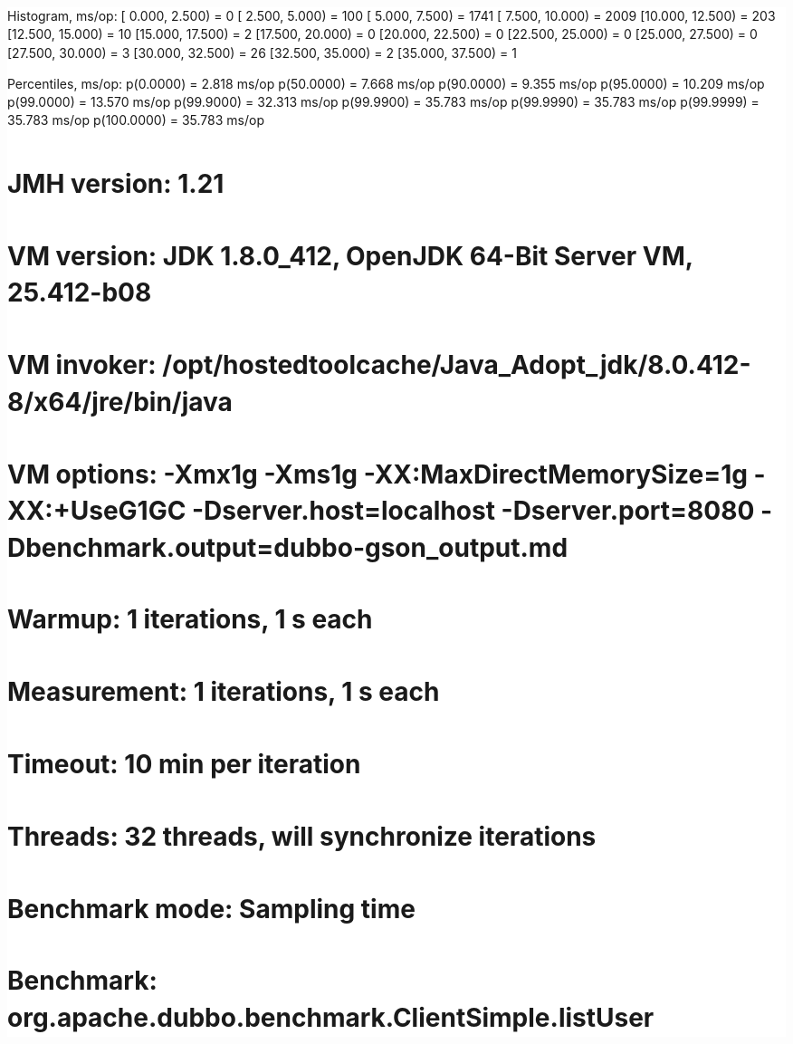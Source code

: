   Histogram, ms/op:
    [ 0.000,  2.500) = 0 
    [ 2.500,  5.000) = 100 
    [ 5.000,  7.500) = 1741 
    [ 7.500, 10.000) = 2009 
    [10.000, 12.500) = 203 
    [12.500, 15.000) = 10 
    [15.000, 17.500) = 2 
    [17.500, 20.000) = 0 
    [20.000, 22.500) = 0 
    [22.500, 25.000) = 0 
    [25.000, 27.500) = 0 
    [27.500, 30.000) = 3 
    [30.000, 32.500) = 26 
    [32.500, 35.000) = 2 
    [35.000, 37.500) = 1 

  Percentiles, ms/op:
      p(0.0000) =      2.818 ms/op
     p(50.0000) =      7.668 ms/op
     p(90.0000) =      9.355 ms/op
     p(95.0000) =     10.209 ms/op
     p(99.0000) =     13.570 ms/op
     p(99.9000) =     32.313 ms/op
     p(99.9900) =     35.783 ms/op
     p(99.9990) =     35.783 ms/op
     p(99.9999) =     35.783 ms/op
    p(100.0000) =     35.783 ms/op


# JMH version: 1.21
# VM version: JDK 1.8.0_412, OpenJDK 64-Bit Server VM, 25.412-b08
# VM invoker: /opt/hostedtoolcache/Java_Adopt_jdk/8.0.412-8/x64/jre/bin/java
# VM options: -Xmx1g -Xms1g -XX:MaxDirectMemorySize=1g -XX:+UseG1GC -Dserver.host=localhost -Dserver.port=8080 -Dbenchmark.output=dubbo-gson_output.md
# Warmup: 1 iterations, 1 s each
# Measurement: 1 iterations, 1 s each
# Timeout: 10 min per iteration
# Threads: 32 threads, will synchronize iterations
# Benchmark mode: Sampling time
# Benchmark: org.apache.dubbo.benchmark.ClientSimple.listUser
